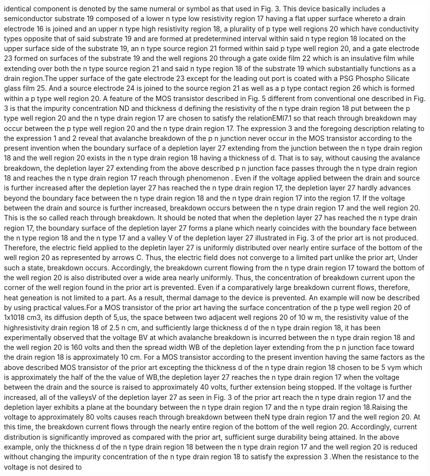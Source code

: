 identical component is denoted by the same numeral or symbol as that used in Fig. 3. This device basically includes a semiconductor substrate 19 composed of a lower n type low resistivity region 17 having a flat upper surface whereto a drain electrode 16 is joined and an upper n type high resistivity region 18, a plurality of p type well regions 20 which have conductivity types opposite that of said substrate 19 and are formed at predetermined interval within said n type region 18 located on the upper surface side of the substrate 19, an n type source region 21 formed within said p type well region 20, and a gate electrode 23 formed on surfaces of the substrate 19 and the well regions 20 through a gate oxide film 22 which is an insulative film while extending over both the n type source region 21 and said n type region 18 of the substrate 19 which substantially functions as a drain region.The upper surface of the gate electrode 23 except for the leading out port is coated with a PSG Phospho Silicate glass film 25. And a source electrode 24 is joined to the source region 21 as well as a p type contact region 26 which is formed within a p type well region 20. A feature of the MOS transistor described in Fig. 5 different from conventional one described in Fig. 3 is that the impurity concentration ND and thickness d defining the resistivity of the n type drain region 18 put between the p type well region 20 and the n type drain region 17 are chosen to satisfy the relationEMI7.1 so that reach through breakdown may occur between the p type well region 20 and the n type drain region 17. The expression 3 and the foregoing description relating to the expression 1 and 2 reveal that avalanche breakdown of the p n junction never occur in the MOS transistor according to the present invention when the boundary surface of a depletion layer 27 extending from the junction between the n type drain region 18 and the well region 20 exists in the n type drain region 18 having a thickness of d. That is to say, without causing the avalance breakdown, the depletion layer 27 extending from the above described p n junction face passes through the n type drain region 18 and reaches the n type drain region 17 reach through phenomenon . Even if the voltage applied between the drain and source is further increased after the depletion layer 27 has reached the n type drain region 17, the depletion layer 27 hardly advances beyond the boundary face between the n type drain region 18 and the n type drain region 17 into the region 17. If the voltage between the drain and source is further increased, breakdown occurs between the n type drain region 17 and the well region 20. This is the so called reach through breakdown. It should be noted that when the depletion layer 27 has reached the n type drain region 17, the boundary surface of the depletion layer 27 forms a plane which nearly coincides with the boundary face between the n type region 18 and the n type 17 and a valley V of the depletion layer 27 illustrated in Fig. 3 of the prior art is not produced. Therefore, the electric field applied to the depletin layer 27 is uniformly distributed over nearly entire surface of the bottom of the well region 20 as represented by arrows C. Thus, the electric field does not converge to a limited part unlike the prior art, Under such a state, breakdown occurs. Accordingly, the breakdown current flowing from the n type drain region 17 toward the bottom of the well region 20 is also distributed over a wide area nearly uniformly. Thus, the concentration of breakdown current upon the corner of the well region found in the prior art is prevented. Even if a comparatively large breakdown current flows, therefore, heat geneation is not limited to a part. As a result, thermal damage to the device is prevented. An example will now be described by using practical values.For a MOS transistor of the prior art having the surface concentration of the p type well region 20 of 1x1018 cm3, its diffusion depth of 5,us, the space between two adjacent well regions 20 of 10 w m, the resistivity value of the highresistivity drain region 18 of 2.5 n cm, and sufficiently large thickness d of the n type drain region 18, it has been experimentally observed that the voltage BV at which avalanche breakdown is incurred between the n type drain region 18 and the well region 20 is 160 volts and then the spread width WB of the depletion layer extending from the p n junction face toward the drain region 18 is approximately 10 cm. For a MOS transistor according to the present invention having the same factors as the above described MOS transistor of the prior art excepting the thickness d of the n type drain region 18 chosen to be 5 vym which is approximately the half of the the value of WB,the depletion layer 27 reaches the n type drain region 17 when the voltage between the drain and the source is raised to approximately 40 volts, further extension being stopped. If the voltage is further increased, all of the valleysV of the depletion layer 27 as seen in Fig. 3 of the prior art reach the n type drain region 17 and the depletion layer exhibits a plane at the boundary between the n type drain region 17 and the n type drain region 18.Raising the voltage to approximately 80 volts causes reach through breakdown between theN type drain region 17 and the well region 20. At this time, the breakdown current flows through the nearly entire region of the bottom of the well region 20. Accordingly, current distribution is significantly improved as compared with the prior art, sufficient surge durability being attained. In the above example, only the thickness d of the n type drain region 18 between the n type drain region 17 and the well region 20 is reduced without changing the impurity concentration of the n type drain region 18 to satisfy the expression 3 .When the resistance to the voltage is not desired to
